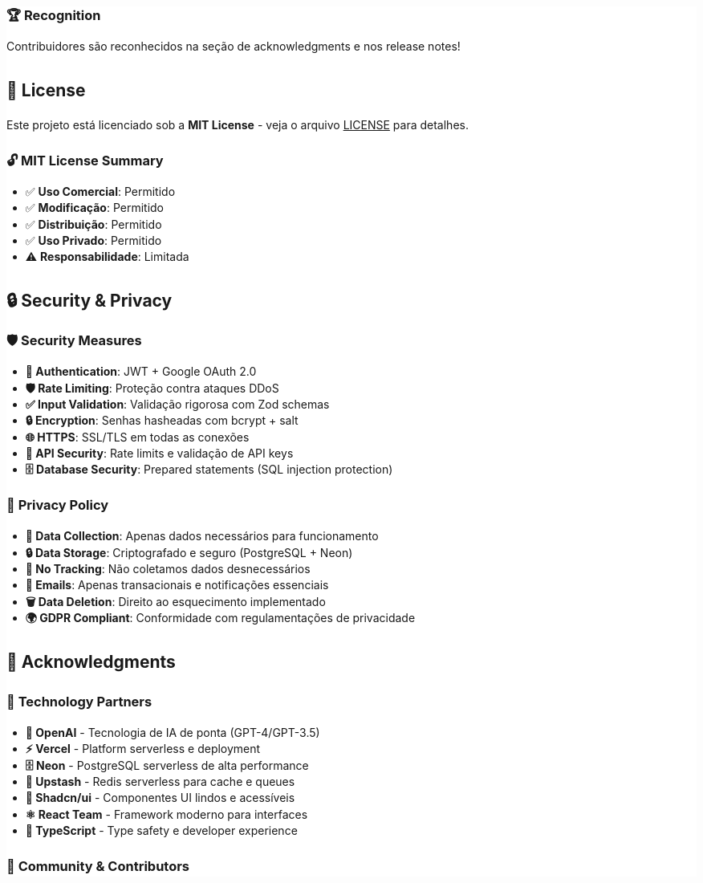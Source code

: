 ### 🏆 **Recognition**

Contribuidores são reconhecidos na seção de acknowledgments e nos release notes!

## 📄 License

Este projeto está licenciado sob a **MIT License** - veja o arquivo [LICENSE](LICENSE) para detalhes.

### 🔓 **MIT License Summary**
- ✅ **Uso Comercial**: Permitido
- ✅ **Modificação**: Permitido  
- ✅ **Distribuição**: Permitido
- ✅ **Uso Privado**: Permitido
- ⚠️ **Responsabilidade**: Limitada

## 🔒 Security & Privacy

### 🛡️ **Security Measures**

- **🔐 Authentication**: JWT + Google OAuth 2.0
- **🛡️ Rate Limiting**: Proteção contra ataques DDoS
- **✅ Input Validation**: Validação rigorosa com Zod schemas  
- **🔒 Encryption**: Senhas hasheadas com bcrypt + salt
- **🌐 HTTPS**: SSL/TLS em todas as conexões
- **🔑 API Security**: Rate limits e validação de API keys
- **🗄️ Database Security**: Prepared statements (SQL injection protection)

### 🔐 **Privacy Policy**

- **📝 Data Collection**: Apenas dados necessários para funcionamento
- **🔒 Data Storage**: Criptografado e seguro (PostgreSQL + Neon)
- **🚫 No Tracking**: Não coletamos dados desnecessários
- **📧 Emails**: Apenas transacionais e notificações essenciais
- **🗑️ Data Deletion**: Direito ao esquecimento implementado
- **🌍 GDPR Compliant**: Conformidade com regulamentações de privacidade

## 🙏 Acknowledgments

### 🚀 **Technology Partners**

- **🤖 OpenAI** - Tecnologia de IA de ponta (GPT-4/GPT-3.5)
- **⚡ Vercel** - Platform serverless e deployment
- **🗄️ Neon** - PostgreSQL serverless de alta performance  
- **🔴 Upstash** - Redis serverless para cache e queues
- **🎨 Shadcn/ui** - Componentes UI lindos e acessíveis
- **⚛️ React Team** - Framework moderno para interfaces
- **🔷 TypeScript** - Type safety e developer experience

### 👥 **Community & Contributors**
